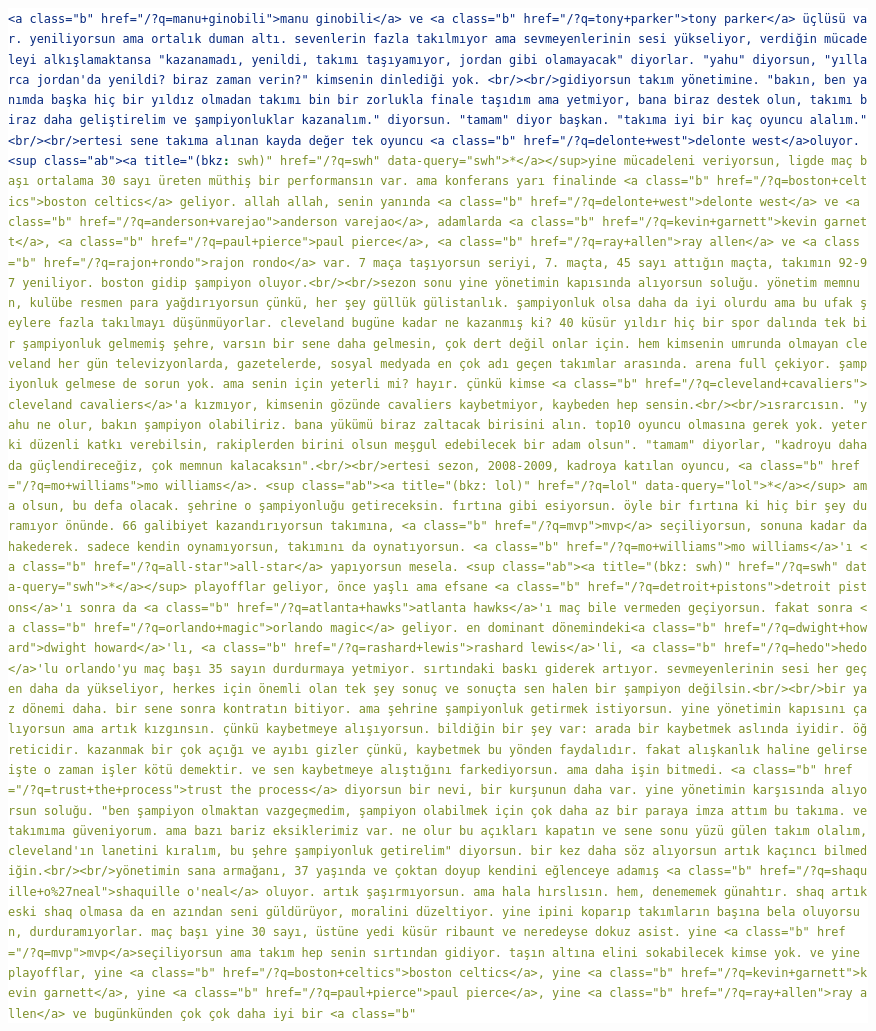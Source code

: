 ```yaml
<a class="b" href="/?q=manu+ginobili">manu ginobili</a> ve <a class="b" href="/?q=tony+parker">tony parker</a> üçlüsü var. yeniliyorsun ama ortalık duman altı. sevenlerin fazla takılmıyor ama sevmeyenlerinin sesi yükseliyor, verdiğin mücadeleyi alkışlamaktansa "kazanamadı, yenildi, takımı taşıyamıyor, jordan gibi olamayacak" diyorlar. "yahu" diyorsun, "yıllarca jordan'da yenildi? biraz zaman verin?" kimsenin dinlediği yok. <br/><br/>gidiyorsun takım yönetimine. "bakın, ben yanımda başka hiç bir yıldız olmadan takımı bin bir zorlukla finale taşıdım ama yetmiyor, bana biraz destek olun, takımı biraz daha geliştirelim ve şampiyonluklar kazanalım." diyorsun. "tamam" diyor başkan. "takıma iyi bir kaç oyuncu alalım."<br/><br/>ertesi sene takıma alınan kayda değer tek oyuncu <a class="b" href="/?q=delonte+west">delonte west</a>oluyor. <sup class="ab"><a title="(bkz: swh)" href="/?q=swh" data-query="swh">*</a></sup>yine mücadeleni veriyorsun, ligde maç başı ortalama 30 sayı üreten müthiş bir performansın var. ama konferans yarı finalinde <a class="b" href="/?q=boston+celtics">boston celtics</a> geliyor. allah allah, senin yanında <a class="b" href="/?q=delonte+west">delonte west</a> ve <a class="b" href="/?q=anderson+varejao">anderson varejao</a>, adamlarda <a class="b" href="/?q=kevin+garnett">kevin garnett</a>, <a class="b" href="/?q=paul+pierce">paul pierce</a>, <a class="b" href="/?q=ray+allen">ray allen</a> ve <a class="b" href="/?q=rajon+rondo">rajon rondo</a> var. 7 maça taşıyorsun seriyi, 7. maçta, 45 sayı attığın maçta, takımın 92-97 yeniliyor. boston gidip şampiyon oluyor.<br/><br/>sezon sonu yine yönetimin kapısında alıyorsun soluğu. yönetim memnun, kulübe resmen para yağdırıyorsun çünkü, her şey güllük gülistanlık. şampiyonluk olsa daha da iyi olurdu ama bu ufak şeylere fazla takılmayı düşünmüyorlar. cleveland bugüne kadar ne kazanmış ki? 40 küsür yıldır hiç bir spor dalında tek bir şampiyonluk gelmemiş şehre, varsın bir sene daha gelmesin, çok dert değil onlar için. hem kimsenin umrunda olmayan cleveland her gün televizyonlarda, gazetelerde, sosyal medyada en çok adı geçen takımlar arasında. arena full çekiyor. şampiyonluk gelmese de sorun yok. ama senin için yeterli mi? hayır. çünkü kimse <a class="b" href="/?q=cleveland+cavaliers">cleveland cavaliers</a>'a kızmıyor, kimsenin gözünde cavaliers kaybetmiyor, kaybeden hep sensin.<br/><br/>ısrarcısın. "yahu ne olur, bakın şampiyon olabiliriz. bana yükümü biraz zaltacak birisini alın. top10 oyuncu olmasına gerek yok. yeter ki düzenli katkı verebilsin, rakiplerden birini olsun meşgul edebilecek bir adam olsun". "tamam" diyorlar, "kadroyu daha da güçlendireceğiz, çok memnun kalacaksın".<br/><br/>ertesi sezon, 2008-2009, kadroya katılan oyuncu, <a class="b" href="/?q=mo+williams">mo williams</a>. <sup class="ab"><a title="(bkz: lol)" href="/?q=lol" data-query="lol">*</a></sup> ama olsun, bu defa olacak. şehrine o şampiyonluğu getireceksin. fırtına gibi esiyorsun. öyle bir fırtına ki hiç bir şey duramıyor önünde. 66 galibiyet kazandırıyorsun takımına, <a class="b" href="/?q=mvp">mvp</a> seçiliyorsun, sonuna kadar da hakederek. sadece kendin oynamıyorsun, takımını da oynatıyorsun. <a class="b" href="/?q=mo+williams">mo williams</a>'ı <a class="b" href="/?q=all-star">all-star</a> yapıyorsun mesela. <sup class="ab"><a title="(bkz: swh)" href="/?q=swh" data-query="swh">*</a></sup> playofflar geliyor, önce yaşlı ama efsane <a class="b" href="/?q=detroit+pistons">detroit pistons</a>'ı sonra da <a class="b" href="/?q=atlanta+hawks">atlanta hawks</a>'ı maç bile vermeden geçiyorsun. fakat sonra <a class="b" href="/?q=orlando+magic">orlando magic</a> geliyor. en dominant dönemindeki<a class="b" href="/?q=dwight+howard">dwight howard</a>'lı, <a class="b" href="/?q=rashard+lewis">rashard lewis</a>'li, <a class="b" href="/?q=hedo">hedo</a>'lu orlando'yu maç başı 35 sayın durdurmaya yetmiyor. sırtındaki baskı giderek artıyor. sevmeyenlerinin sesi her geçen daha da yükseliyor, herkes için önemli olan tek şey sonuç ve sonuçta sen halen bir şampiyon değilsin.<br/><br/>bir yaz dönemi daha. bir sene sonra kontratın bitiyor. ama şehrine şampiyonluk getirmek istiyorsun. yine yönetimin kapısını çalıyorsun ama artık kızgınsın. çünkü kaybetmeye alışıyorsun. bildiğin bir şey var: arada bir kaybetmek aslında iyidir. öğreticidir. kazanmak bir çok açığı ve ayıbı gizler çünkü, kaybetmek bu yönden faydalıdır. fakat alışkanlık haline gelirse işte o zaman işler kötü demektir. ve sen kaybetmeye alıştığını farkediyorsun. ama daha işin bitmedi. <a class="b" href="/?q=trust+the+process">trust the process</a> diyorsun bir nevi, bir kurşunun daha var. yine yönetimin karşısında alıyorsun soluğu. "ben şampiyon olmaktan vazgeçmedim, şampiyon olabilmek için çok daha az bir paraya imza attım bu takıma. ve takımıma güveniyorum. ama bazı bariz eksiklerimiz var. ne olur bu açıkları kapatın ve sene sonu yüzü gülen takım olalım, cleveland'ın lanetini kıralım, bu şehre şampiyonluk getirelim" diyorsun. bir kez daha söz alıyorsun artık kaçıncı bilmediğin.<br/><br/>yönetimin sana armağanı, 37 yaşında ve çoktan doyup kendini eğlenceye adamış <a class="b" href="/?q=shaquille+o%27neal">shaquille o'neal</a> oluyor. artık şaşırmıyorsun. ama hala hırslısın. hem, denememek günahtır. shaq artık eski shaq olmasa da en azından seni güldürüyor, moralini düzeltiyor. yine ipini koparıp takımların başına bela oluyorsun, durduramıyorlar. maç başı yine 30 sayı, üstüne yedi küsür ribaunt ve neredeyse dokuz asist. yine <a class="b" href="/?q=mvp">mvp</a>seçiliyorsun ama takım hep senin sırtından gidiyor. taşın altına elini sokabilecek kimse yok. ve yine playofflar, yine <a class="b" href="/?q=boston+celtics">boston celtics</a>, yine <a class="b" href="/?q=kevin+garnett">kevin garnett</a>, yine <a class="b" href="/?q=paul+pierce">paul pierce</a>, yine <a class="b" href="/?q=ray+allen">ray allen</a> ve bugünkünden çok çok daha iyi bir <a class="b"
```
